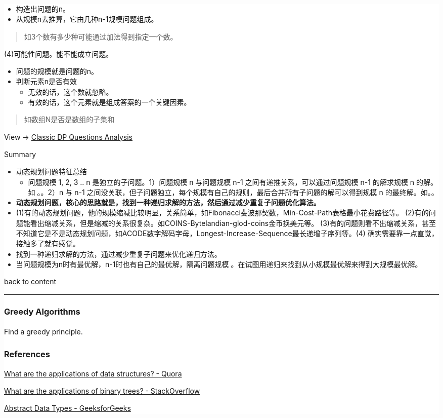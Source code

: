 - 构造出问题的n。
- 从规模n去推算，它由几种n-1规模问题组成。

> 如3个数有多少种可能通过加法得到指定一个数。

(4)可能性问题。能不能成立问题。

- 问题的规模就是问题的n。
- 判断元素n是否有效
  - 无效的话，这个数就忽略。
  - 有效的话，这个元素就是组成答案的一个关键因素。

> 如数组N是否是数组的子集和

View -> [Classic DP Questions Analysis](classic-questions/dp-questions-analysis.md)



Summary

- 动态规划问题特征总结
  - 问题规模 1, 2, 3 .. n 是独立的子问题。1）问题规模 n 与问题规模 n-1 之间有递推关系，可以通过问题规模 n-1 的解求规模 n 的解。如 。。2）n 与 n-1 之间没关联，但子问题独立，每个规模有自己的规则，最后合并所有子问题的解可以得到规模 n 的最终解。如。。
- **动态规划问题，核心的思路就是，找到一种递归求解的方法，然后通过减少重复子问题优化算法。**
- (1)有的动态规划问题，他的规模缩减比较明显，关系简单，如Fibonacci斐波那契数，Min-Cost-Path表格最小花费路径等。 (2)有的问题能看出缩减关系，但是缩减的关系很复杂。如COINS-Bytelandian-glod-coins金币换美元等。 (3)有的问题则看不出缩减关系，甚至不知道它是不是动态规划问题，如ACODE数字解码字母，Longest-Increase-Sequence最长递增子序列等。(4) 确实需要靠一点直觉，接触多了就有感觉。
- 找到一种递归求解的方法，通过减少重复子问题来优化递归方法。
- 当问题规模为n时有最优解，n-1时也有自己的最优解，隔离问题规模 。在试图用递归来找到从小规模最优解来得到大规模最优解。

[back to content](#content)

----

### Greedy Algorithms

Find a greedy principle.



### References

[What are the applications of data structures? - Quora](https://www.quora.com/What-are-the-applications-of-data-structures)

[What are the applications of binary trees? - StackOverflow](https://stackoverflow.com/questions/2130416/what-are-the-applications-of-binary-trees)

[Abstract Data Types - GeeksforGeeks](https://www.geeksforgeeks.org/abstract-data-types/)

